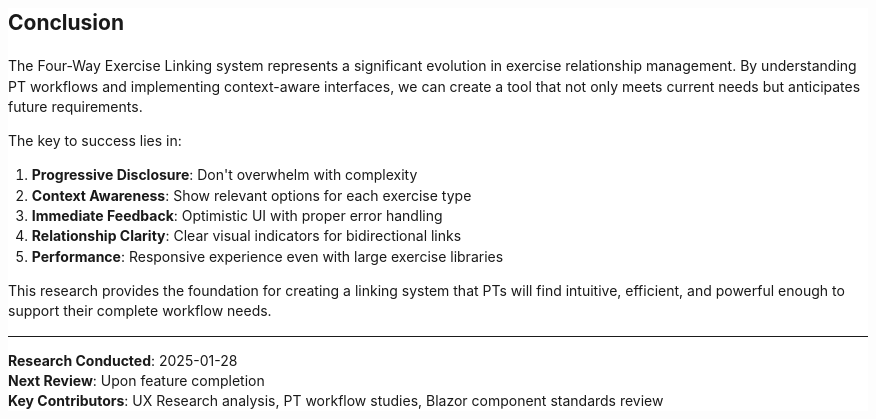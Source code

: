 ## Conclusion

The Four-Way Exercise Linking system represents a significant evolution in exercise relationship management. By understanding PT workflows and implementing context-aware interfaces, we can create a tool that not only meets current needs but anticipates future requirements.

The key to success lies in:
1. **Progressive Disclosure**: Don't overwhelm with complexity
2. **Context Awareness**: Show relevant options for each exercise type
3. **Immediate Feedback**: Optimistic UI with proper error handling
4. **Relationship Clarity**: Clear visual indicators for bidirectional links
5. **Performance**: Responsive experience even with large exercise libraries

This research provides the foundation for creating a linking system that PTs will find intuitive, efficient, and powerful enough to support their complete workflow needs.

---

**Research Conducted**: 2025-01-28  
**Next Review**: Upon feature completion  
**Key Contributors**: UX Research analysis, PT workflow studies, Blazor component standards review